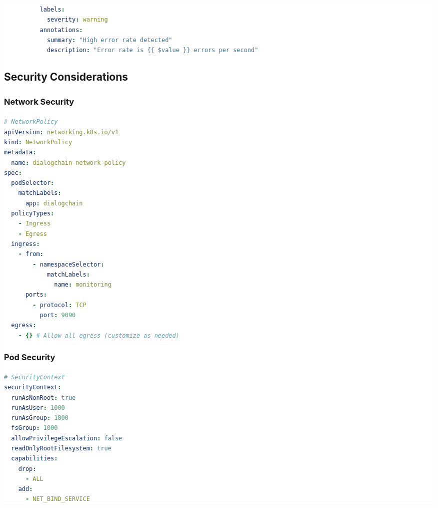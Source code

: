 ```yaml
          labels:
            severity: warning
          annotations:
            summary: "High error rate detected"
            description: "Error rate is {{ $value }} errors per second"
```

## Security Considerations

### Network Security

```yaml
# NetworkPolicy
apiVersion: networking.k8s.io/v1
kind: NetworkPolicy
metadata:
  name: dialogchain-network-policy
spec:
  podSelector:
    matchLabels:
      app: dialogchain
  policyTypes:
    - Ingress
    - Egress
  ingress:
    - from:
        - namespaceSelector:
            matchLabels:
              name: monitoring
      ports:
        - protocol: TCP
          port: 9090
  egress:
    - {} # Allow all egress (customize as needed)
```

### Pod Security

```yaml
# SecurityContext
securityContext:
  runAsNonRoot: true
  runAsUser: 1000
  runAsGroup: 1000
  fsGroup: 1000
  allowPrivilegeEscalation: false
  readOnlyRootFilesystem: true
  capabilities:
    drop:
      - ALL
    add:
      - NET_BIND_SERVICE
```
